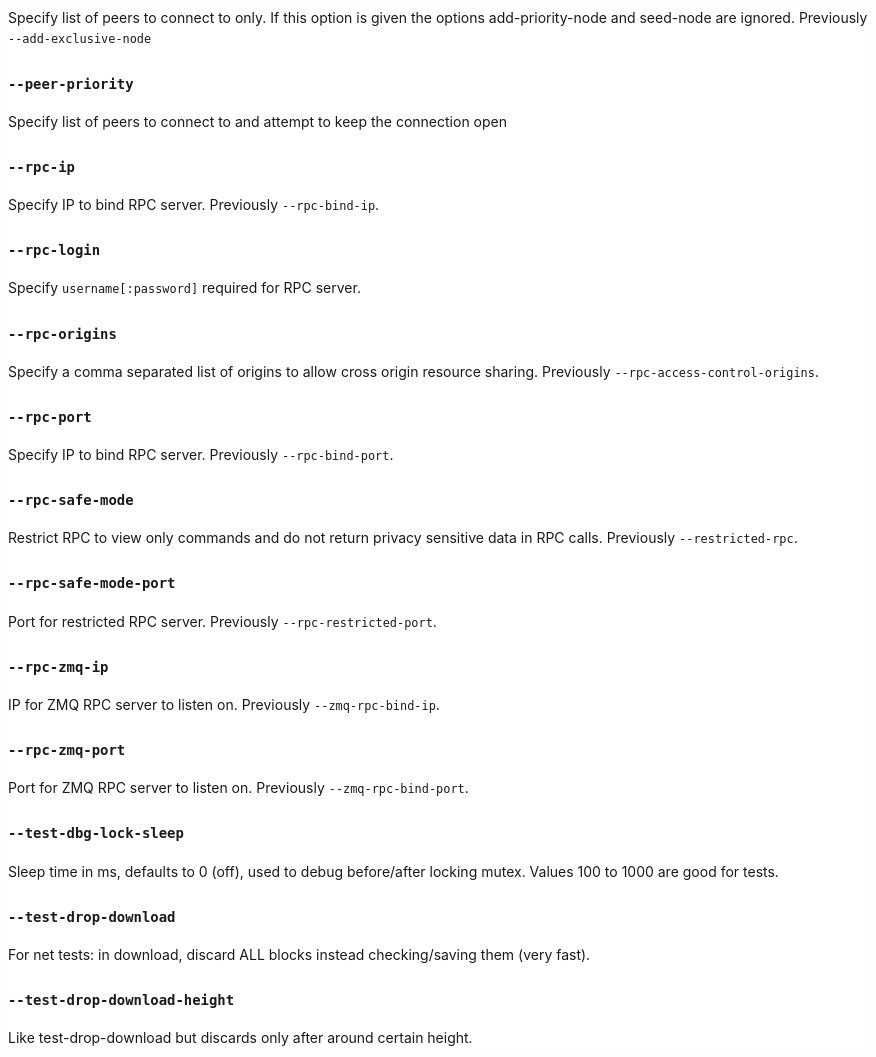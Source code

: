 Specify list of peers to connect to only. If this option is given the options 
add-priority-node and seed-node are ignored. Previously `--add-exclusive-node`

### `--peer-priority`

Specify list of peers to connect to and attempt to keep the connection open

### `--rpc-ip`

Specify IP to bind RPC server. Previously `--rpc-bind-ip`.

### `--rpc-login`

Specify `username[:password]` required for RPC server.

### `--rpc-origins`
Specify a comma separated list of origins to allow cross origin resource sharing. Previously `--rpc-access-control-origins`.

### `--rpc-port`

Specify IP to bind RPC server. Previously `--rpc-bind-port`.

### `--rpc-safe-mode`

Restrict RPC to view only commands and do not return privacy sensitive data in RPC calls. Previously `--restricted-rpc`.

### `--rpc-safe-mode-port`

Port for restricted RPC server. Previously `--rpc-restricted-port`.

### `--rpc-zmq-ip`

IP for ZMQ RPC server to listen on. Previously `--zmq-rpc-bind-ip`.

### `--rpc-zmq-port`

Port for ZMQ RPC server to listen on. Previously `--zmq-rpc-bind-port`.

### `--test-dbg-lock-sleep`

 Sleep time in ms, defaults to 0 (off), used to debug before/after locking mutex. Values 100 to 1000 are good for tests.

### `--test-drop-download`

For net tests: in download, discard ALL blocks instead checking/saving them (very fast).

### `--test-drop-download-height`

Like test-drop-download but discards only after around certain height.
